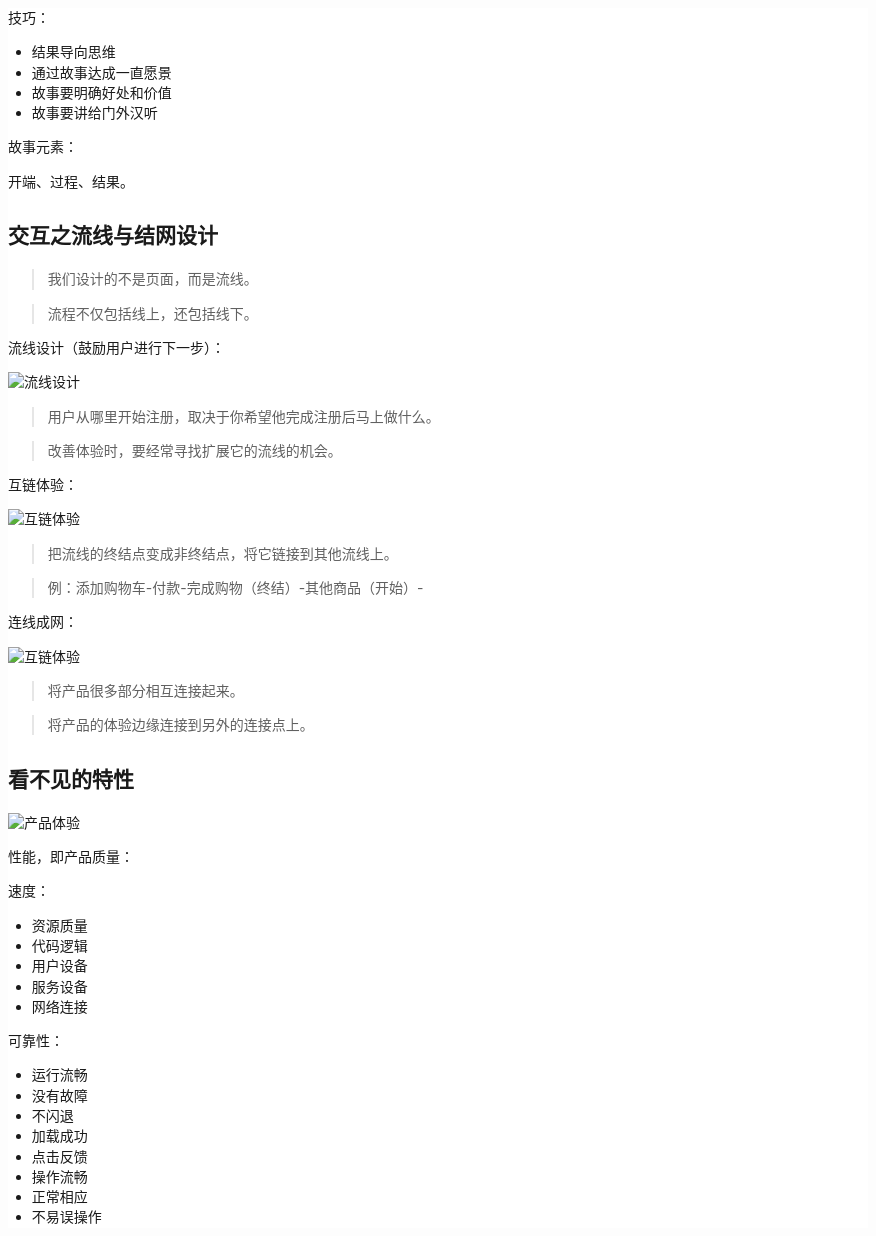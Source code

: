 技巧：

- 结果导向思维
- 通过故事达成一直愿景
- 故事要明确好处和价值
- 故事要讲给门外汉听

故事元素：

开端、过程、结果。

## 交互之流线与结网设计 ##

>我们设计的不是页面，而是流线。

>流程不仅包括线上，还包括线下。

流线设计（鼓励用户进行下一步）：

![流线设计](http://o6ffmzmqs.bkt.clouddn.com/img/nodes/01-005.png?watermark/2/text/dWFueGkuY29t/font/5a6L5L2T/fontsize/200/fill/IzlDOTY5Ng==/dissolve/100/gravity/SouthEast/dx/1/dy/1)

>用户从哪里开始注册，取决于你希望他完成注册后马上做什么。

>改善体验时，要经常寻找扩展它的流线的机会。

互链体验：

![互链体验](http://o6ffmzmqs.bkt.clouddn.com/img/nodes/01-006.png?watermark/2/text/dWFueGkuY29t/font/5a6L5L2T/fontsize/200/fill/IzlDOTY5Ng==/dissolve/100/gravity/SouthEast/dx/1/dy/1)

>把流线的终结点变成非终结点，将它链接到其他流线上。

>例：添加购物车-付款-完成购物（终结）-其他商品（开始）-

连线成网：

![互链体验](http://o6ffmzmqs.bkt.clouddn.com/img/nodes/01-007.png?watermark/2/text/dWFueGkuY29t/font/5a6L5L2T/fontsize/200/fill/IzlDOTY5Ng==/dissolve/100/gravity/SouthEast/dx/1/dy/1)

>将产品很多部分相互连接起来。

>将产品的体验边缘连接到另外的连接点上。

## 看不见的特性 ##

![产品体验](http://o6ffmzmqs.bkt.clouddn.com/img/nodes/01-008.png?watermark/2/text/dWFueGkuY29t/font/5a6L5L2T/fontsize/200/fill/IzlDOTY5Ng==/dissolve/100/gravity/SouthEast/dx/1/dy/1)

性能，即产品质量：

速度：

- 资源质量
- 代码逻辑
- 用户设备
- 服务设备
- 网络连接
	
可靠性：

- 运行流畅
- 没有故障
- 不闪退
- 加载成功
- 点击反馈
- 操作流畅
- 正常相应
- 不易误操作
